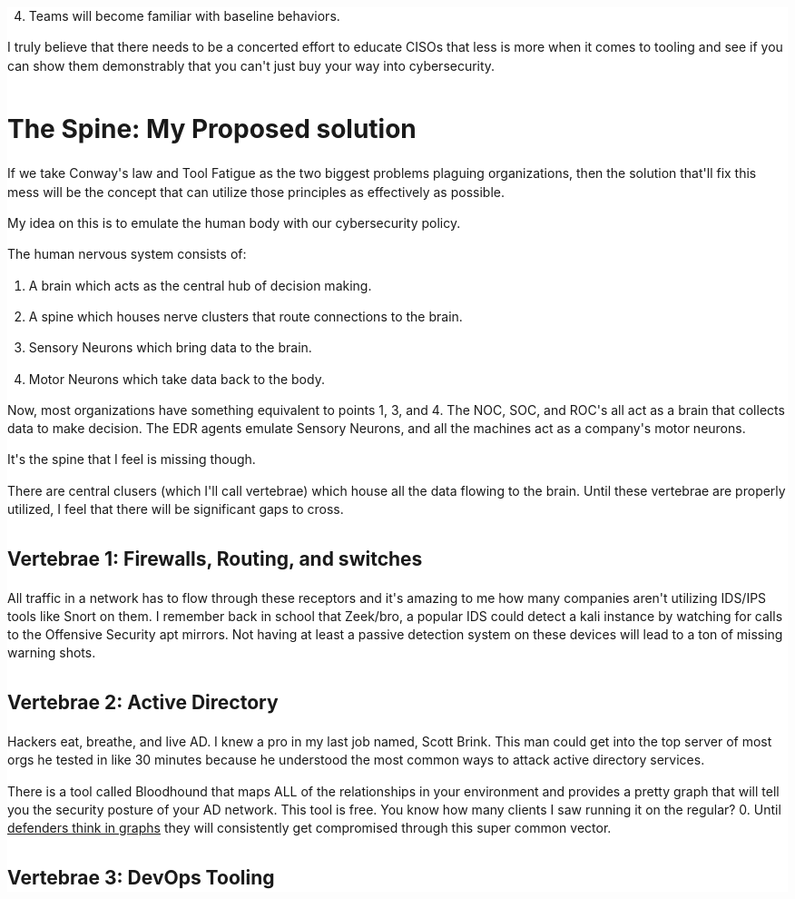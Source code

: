 4. Teams will become familiar with baseline behaviors.

I truly believe that there needs to be a concerted effort to educate CISOs that less is more when it comes to tooling and see if you can show them demonstrably that you can't just buy your way into cybersecurity.

# The Spine: My Proposed solution

If we take Conway's law and Tool Fatigue as the two biggest problems plaguing organizations, then the solution that'll fix this mess will be the concept that can utilize those principles as effectively as possible.

My idea on this is to emulate the human body with our cybersecurity policy.

The human nervous system consists of:

1. A brain which acts as the central hub of decision making.

2. A spine which houses nerve clusters that route connections to the brain.

3. Sensory Neurons which bring data to the brain.

4. Motor Neurons which take data back to the body.

Now, most organizations have something equivalent to points 1, 3, and 4. The NOC, SOC, and ROC's all act as a brain that collects data to make decision. The EDR agents emulate Sensory Neurons, and all the machines act as a company's motor neurons. 

It's the spine that I feel is missing though.

There are central clusers (which I'll call vertebrae) which house all the data flowing to the brain. Until these vertebrae are properly utilized, I feel that there will be significant gaps to cross.

## Vertebrae 1: Firewalls, Routing, and switches

All traffic in a network has to flow through these receptors and it's amazing to me how many companies aren't utilizing IDS/IPS tools like Snort on them. I remember back in school that Zeek/bro, a popular IDS could detect a kali instance by watching for calls to the Offensive Security apt mirrors. Not having at least a passive detection system on these devices will lead to a ton of missing warning shots.

## Vertebrae 2: Active Directory

Hackers eat, breathe, and live AD. I knew a pro in my last job named, Scott Brink. This man could get into the top server of most orgs he tested in like 30 minutes because he understood the most common ways to attack active directory services.

There is a tool called Bloodhound that maps ALL of the relationships in your environment and provides a pretty graph that will tell you the security posture of your AD network. This tool is free. You know how many clients I saw running it on the regular? 0. Until [defenders think in graphs](https://github.com/JohnLaTwC/Shared/blob/master/Defenders%20think%20in%20lists.%20Attackers%20think%20in%20graphs.%20As%20long%20as%20this%20is%20true%2C%20attackers%20win.md) they will consistently get compromised through this super common vector.

## Vertebrae 3: DevOps Tooling
